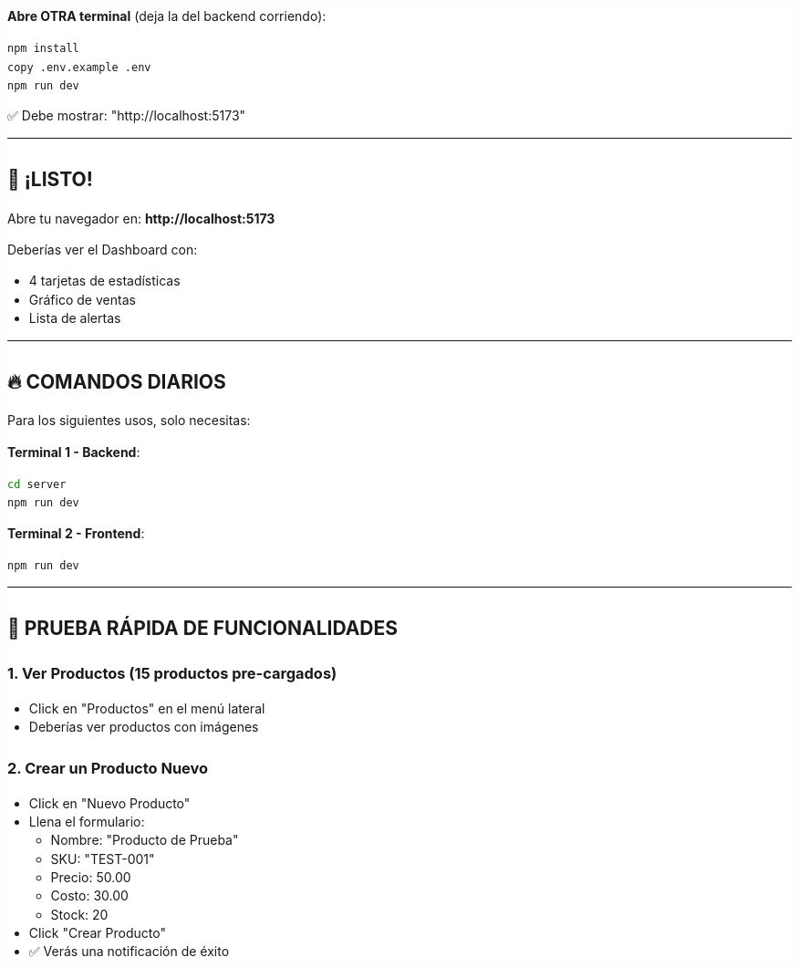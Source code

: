 **Abre OTRA terminal** (deja la del backend corriendo):

```bash
npm install
copy .env.example .env
npm run dev
```

✅ Debe mostrar: "http://localhost:5173"

---

## 🎉 ¡LISTO!

Abre tu navegador en: **http://localhost:5173**

Deberías ver el Dashboard con:
- 4 tarjetas de estadísticas
- Gráfico de ventas
- Lista de alertas

---

## 🔥 COMANDOS DIARIOS

Para los siguientes usos, solo necesitas:

**Terminal 1 - Backend**:
```bash
cd server
npm run dev
```

**Terminal 2 - Frontend**:
```bash
npm run dev
```

---

## 🧪 PRUEBA RÁPIDA DE FUNCIONALIDADES

### 1. Ver Productos (15 productos pre-cargados)
- Click en "Productos" en el menú lateral
- Deberías ver productos con imágenes

### 2. Crear un Producto Nuevo
- Click en "Nuevo Producto"
- Llena el formulario:
  - Nombre: "Producto de Prueba"
  - SKU: "TEST-001"
  - Precio: 50.00
  - Costo: 30.00
  - Stock: 20
- Click "Crear Producto"
- ✅ Verás una notificación de éxito

